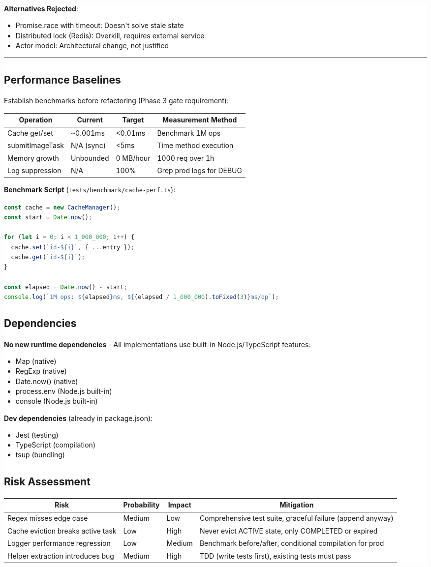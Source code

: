 **Alternatives Rejected**:
- Promise.race with timeout: Doesn't solve stale state
- Distributed lock (Redis): Overkill, requires external service
- Actor model: Architectural change, not justified

---

## Performance Baselines

Establish benchmarks before refactoring (Phase 3 gate requirement):

| Operation | Current | Target | Measurement Method |
|-----------|---------|--------|-------------------|
| Cache get/set | ~0.001ms | <0.01ms | Benchmark 1M ops |
| submitImageTask | N/A (sync) | <5ms | Time method execution |
| Memory growth | Unbounded | 0 MB/hour | 1000 req over 1h |
| Log suppression | N/A | 100% | Grep prod logs for DEBUG |

**Benchmark Script** (`tests/benchmark/cache-perf.ts`):
```typescript
const cache = new CacheManager();
const start = Date.now();

for (let i = 0; i < 1_000_000; i++) {
  cache.set(`id-${i}`, { ...entry });
  cache.get(`id-${i}`);
}

const elapsed = Date.now() - start;
console.log(`1M ops: ${elapsed}ms, ${(elapsed / 1_000_000).toFixed(3)}ms/op`);
```

## Dependencies

**No new runtime dependencies** - All implementations use built-in Node.js/TypeScript features:
- Map (native)
- RegExp (native)
- Date.now() (native)
- process.env (Node.js built-in)
- console (Node.js built-in)

**Dev dependencies** (already in package.json):
- Jest (testing)
- TypeScript (compilation)
- tsup (bundling)

## Risk Assessment

| Risk | Probability | Impact | Mitigation |
|------|-------------|--------|------------|
| Regex misses edge case | Medium | Low | Comprehensive test suite, graceful failure (append anyway) |
| Cache eviction breaks active task | Low | High | Never evict ACTIVE state, only COMPLETED or expired |
| Logger performance regression | Low | Medium | Benchmark before/after, conditional compilation for prod |
| Helper extraction introduces bug | Medium | High | TDD (write tests first), existing tests must pass |
